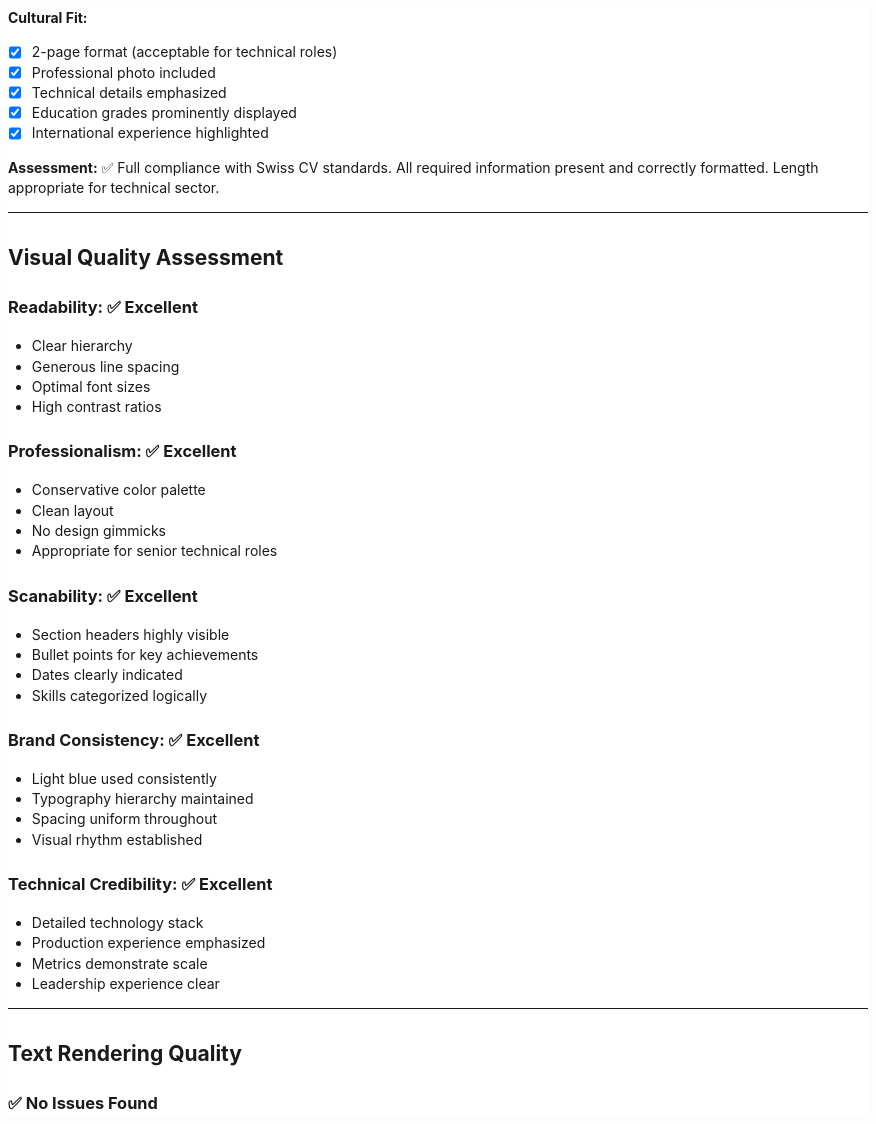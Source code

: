 **Cultural Fit:**
- [x] 2-page format (acceptable for technical roles)
- [x] Professional photo included
- [x] Technical details emphasized
- [x] Education grades prominently displayed
- [x] International experience highlighted

**Assessment:** ✅ Full compliance with Swiss CV standards. All required information present and correctly formatted. Length appropriate for technical sector.

---

## Visual Quality Assessment

### Readability: ✅ Excellent
- Clear hierarchy
- Generous line spacing
- Optimal font sizes
- High contrast ratios

### Professionalism: ✅ Excellent
- Conservative color palette
- Clean layout
- No design gimmicks
- Appropriate for senior technical roles

### Scanability: ✅ Excellent
- Section headers highly visible
- Bullet points for key achievements
- Dates clearly indicated
- Skills categorized logically

### Brand Consistency: ✅ Excellent
- Light blue used consistently
- Typography hierarchy maintained
- Spacing uniform throughout
- Visual rhythm established

### Technical Credibility: ✅ Excellent
- Detailed technology stack
- Production experience emphasized
- Metrics demonstrate scale
- Leadership experience clear

---

## Text Rendering Quality

### ✅ No Issues Found
